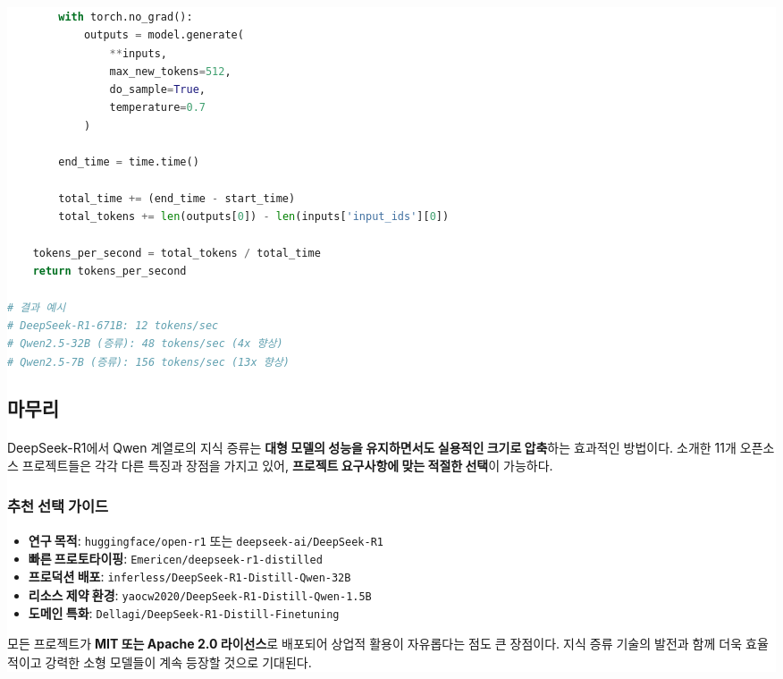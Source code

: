 ```python
        with torch.no_grad():
            outputs = model.generate(
                **inputs,
                max_new_tokens=512,
                do_sample=True,
                temperature=0.7
            )
        
        end_time = time.time()
        
        total_time += (end_time - start_time)
        total_tokens += len(outputs[0]) - len(inputs['input_ids'][0])
    
    tokens_per_second = total_tokens / total_time
    return tokens_per_second

# 결과 예시
# DeepSeek-R1-671B: 12 tokens/sec
# Qwen2.5-32B (증류): 48 tokens/sec (4x 향상)
# Qwen2.5-7B (증류): 156 tokens/sec (13x 향상)
```

## 마무리

DeepSeek-R1에서 Qwen 계열로의 지식 증류는 **대형 모델의 성능을 유지하면서도 실용적인 크기로 압축**하는 효과적인 방법이다. 소개한 11개 오픈소스 프로젝트들은 각각 다른 특징과 장점을 가지고 있어, **프로젝트 요구사항에 맞는 적절한 선택**이 가능하다.

### 추천 선택 가이드

- **연구 목적**: `huggingface/open-r1` 또는 `deepseek-ai/DeepSeek-R1`
- **빠른 프로토타이핑**: `Emericen/deepseek-r1-distilled`
- **프로덕션 배포**: `inferless/DeepSeek-R1-Distill-Qwen-32B`
- **리소스 제약 환경**: `yaocw2020/DeepSeek-R1-Distill-Qwen-1.5B`
- **도메인 특화**: `Dellagi/DeepSeek-R1-Distill-Finetuning`

모든 프로젝트가 **MIT 또는 Apache 2.0 라이선스**로 배포되어 상업적 활용이 자유롭다는 점도 큰 장점이다. 지식 증류 기술의 발전과 함께 더욱 효율적이고 강력한 소형 모델들이 계속 등장할 것으로 기대된다.
